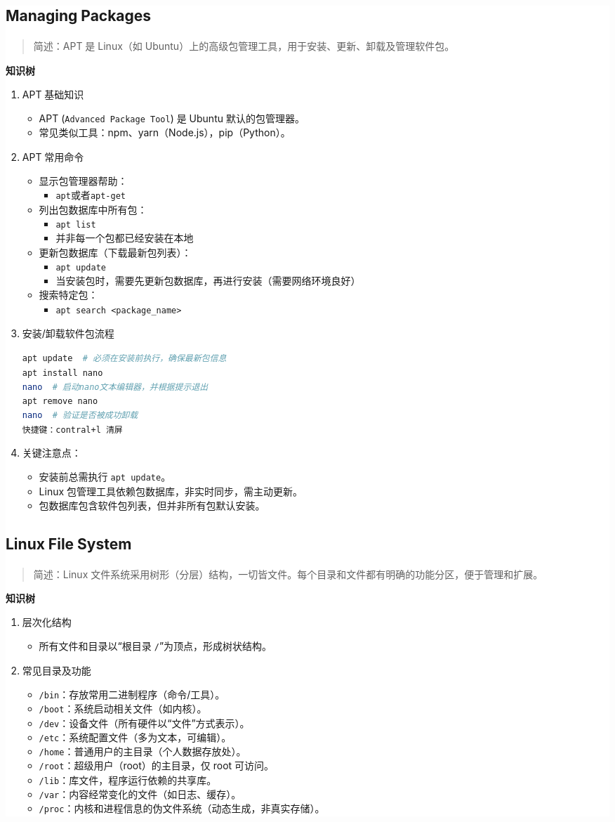 ## Managing Packages

> 简述：APT 是 Linux（如 Ubuntu）上的高级包管理工具，用于安装、更新、卸载及管理软件包。

**知识树**

1. APT 基础知识

    - APT (`Advanced Package Tool`) 是 Ubuntu 默认的包管理器。
    - 常见类似工具：npm、yarn（Node.js），pip（Python）。

2. APT 常用命令

    - 显示包管理器帮助：
        - `apt`或者`apt-get`
    - 列出包数据库中所有包：
        - `apt list`
        - 并非每一个包都已经安装在本地
    - 更新包数据库（下载最新包列表）：
        - `apt update`
        - 当安装包时，需要先更新包数据库，再进行安装（需要网络环境良好）
    - 搜索特定包：
        - `apt search <package_name>`

3. 安装/卸载软件包流程

    ```bash
    apt update  # 必须在安装前执行，确保最新包信息
    apt install nano
    nano  # 启动nano文本编辑器，并根据提示退出
    apt remove nano
    nano  # 验证是否被成功卸载
    快捷键：contral+l 清屏
    ```

4. 关键注意点：

    - 安装前总需执行 `apt update`。
    - Linux 包管理工具依赖包数据库，非实时同步，需主动更新。
    - 包数据库包含软件包列表，但并非所有包默认安装。

## Linux File System

> 简述：Linux 文件系统采用树形（分层）结构，一切皆文件。每个目录和文件都有明确的功能分区，便于管理和扩展。

**知识树**

1. 层次化结构

    - 所有文件和目录以“根目录 `/`”为顶点，形成树状结构。

2. 常见目录及功能

    - `/bin`：存放常用二进制程序（命令/工具）。
    - `/boot`：系统启动相关文件（如内核）。
    - `/dev`：设备文件（所有硬件以“文件”方式表示）。
    - `/etc`：系统配置文件（多为文本，可编辑）。
    - `/home`：普通用户的主目录（个人数据存放处）。
    - `/root`：超级用户（root）的主目录，仅 root 可访问。
    - `/lib`：库文件，程序运行依赖的共享库。
    - `/var`：内容经常变化的文件（如日志、缓存）。
    - `/proc`：内核和进程信息的伪文件系统（动态生成，非真实存储）。
